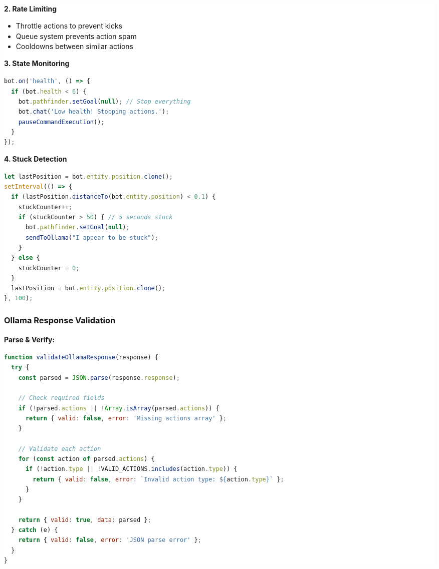 **2. Rate Limiting**
- Throttle actions to prevent kicks
- Queue system prevents action spam
- Cooldowns between similar actions

**3. State Monitoring**
```javascript
bot.on('health', () => {
  if (bot.health < 6) {
    bot.pathfinder.setGoal(null); // Stop everything
    bot.chat('Low health! Stopping actions.');
    pauseCommandExecution();
  }
});
```

**4. Stuck Detection**
```javascript
let lastPosition = bot.entity.position.clone();
setInterval(() => {
  if (lastPosition.distanceTo(bot.entity.position) < 0.1) {
    stuckCounter++;
    if (stuckCounter > 50) { // 5 seconds stuck
      bot.pathfinder.setGoal(null);
      sendToOllama("I appear to be stuck");
    }
  } else {
    stuckCounter = 0;
  }
  lastPosition = bot.entity.position.clone();
}, 100);
```

### Ollama Response Validation

**Parse & Verify:**
```javascript
function validateOllamaResponse(response) {
  try {
    const parsed = JSON.parse(response.response);
    
    // Check required fields
    if (!parsed.actions || !Array.isArray(parsed.actions)) {
      return { valid: false, error: 'Missing actions array' };
    }
    
    // Validate each action
    for (const action of parsed.actions) {
      if (!action.type || !VALID_ACTIONS.includes(action.type)) {
        return { valid: false, error: `Invalid action type: ${action.type}` };
      }
    }
    
    return { valid: true, data: parsed };
  } catch (e) {
    return { valid: false, error: 'JSON parse error' };
  }
}
```

